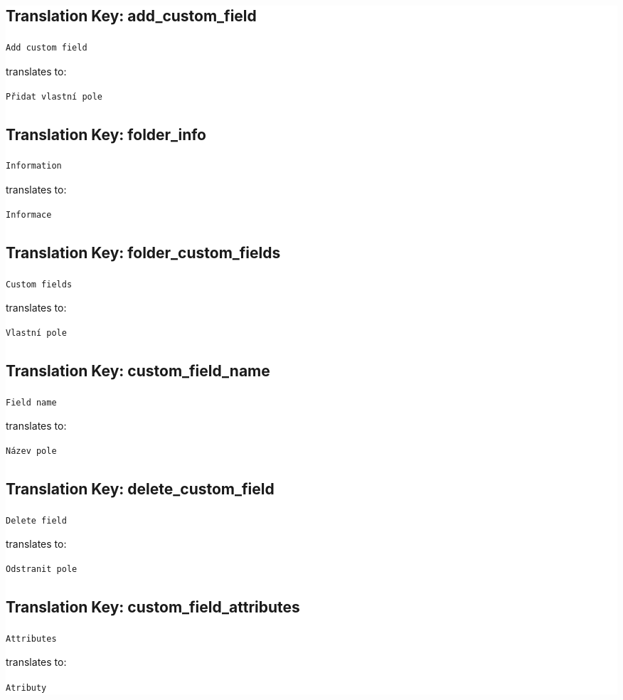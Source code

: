 
## Translation Key: add_custom_field
```
Add custom field
```
translates to:
```
Přidat vlastní pole
```


## Translation Key: folder_info
```
Information
```
translates to:
```
Informace
```


## Translation Key: folder_custom_fields
```
Custom fields
```
translates to:
```
Vlastní pole
```


## Translation Key: custom_field_name
```
Field name
```
translates to:
```
Název pole
```


## Translation Key: delete_custom_field
```
Delete field
```
translates to:
```
Odstranit pole
```


## Translation Key: custom_field_attributes
```
Attributes
```
translates to:
```
Atributy
```
